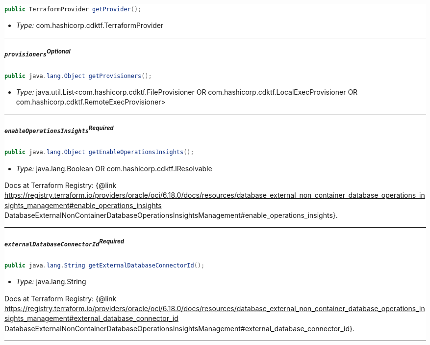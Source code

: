 ```java
public TerraformProvider getProvider();
```

- *Type:* com.hashicorp.cdktf.TerraformProvider

---

##### `provisioners`<sup>Optional</sup> <a name="provisioners" id="rhizo-co-terraform-provider-oci.databaseExternalNonContainerDatabaseOperationsInsightsManagement.DatabaseExternalNonContainerDatabaseOperationsInsightsManagementConfig.property.provisioners"></a>

```java
public java.lang.Object getProvisioners();
```

- *Type:* java.util.List<com.hashicorp.cdktf.FileProvisioner OR com.hashicorp.cdktf.LocalExecProvisioner OR com.hashicorp.cdktf.RemoteExecProvisioner>

---

##### `enableOperationsInsights`<sup>Required</sup> <a name="enableOperationsInsights" id="rhizo-co-terraform-provider-oci.databaseExternalNonContainerDatabaseOperationsInsightsManagement.DatabaseExternalNonContainerDatabaseOperationsInsightsManagementConfig.property.enableOperationsInsights"></a>

```java
public java.lang.Object getEnableOperationsInsights();
```

- *Type:* java.lang.Boolean OR com.hashicorp.cdktf.IResolvable

Docs at Terraform Registry: {@link https://registry.terraform.io/providers/oracle/oci/6.18.0/docs/resources/database_external_non_container_database_operations_insights_management#enable_operations_insights DatabaseExternalNonContainerDatabaseOperationsInsightsManagement#enable_operations_insights}.

---

##### `externalDatabaseConnectorId`<sup>Required</sup> <a name="externalDatabaseConnectorId" id="rhizo-co-terraform-provider-oci.databaseExternalNonContainerDatabaseOperationsInsightsManagement.DatabaseExternalNonContainerDatabaseOperationsInsightsManagementConfig.property.externalDatabaseConnectorId"></a>

```java
public java.lang.String getExternalDatabaseConnectorId();
```

- *Type:* java.lang.String

Docs at Terraform Registry: {@link https://registry.terraform.io/providers/oracle/oci/6.18.0/docs/resources/database_external_non_container_database_operations_insights_management#external_database_connector_id DatabaseExternalNonContainerDatabaseOperationsInsightsManagement#external_database_connector_id}.

---